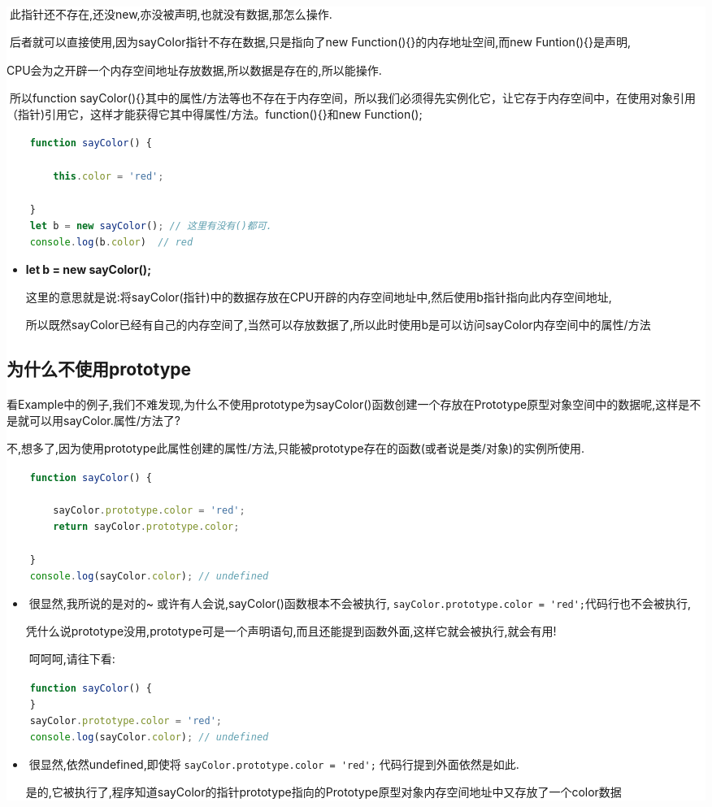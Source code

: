   ​    此指针还不存在,还没new,亦没被声明,也就没有数据,那怎么操作.
  
  ​    后者就可以直接使用,因为sayColor指针不存在数据,只是指向了new Function(){}的内存地址空间,而new Funtion(){}是声明,
  
  ​        CPU会为之开辟一个内存空间地址存放数据,所以数据是存在的,所以能操作.

​    所以function sayColor(){}其中的属性/方法等也不存在于内存空间，所以我们必须得先实例化它，让它存于内存空间中，在使用对象引用（指针)引用它，这样才能获得它其中得属性/方法。function(){}和new Function();

```js
    function sayColor() {

        this.color = 'red';

    }
    let b = new sayColor(); // 这里有没有()都可.
    console.log(b.color)  // red
```

- **let b = new sayColor();**
  
  ​    这里的意思就是说:将sayColor(指针)中的数据存放在CPU开辟的内存空间地址中,然后使用b指针指向此内存空间地址,
  
  ​    所以既然sayColor已经有自己的内存空间了,当然可以存放数据了,所以此时使用b是可以访问sayColor内存空间中的属性/方法

## 为什么不使用prototype

看Example中的例子,我们不难发现,为什么不使用prototype为sayColor()函数创建一个存放在Prototype原型对象空间中的数据呢,这样是不是就可以用sayColor.属性/方法了?

不,想多了,因为使用prototype此属性创建的属性/方法,只能被prototype存在的函数(或者说是类/对象)的实例所使用.

```js
    function sayColor() {

        sayColor.prototype.color = 'red';
        return sayColor.prototype.color;

    }
    console.log(sayColor.color); // undefined 
```

- ​    很显然,我所说的是对的~ 或许有人会说,sayColor()函数根本不会被执行, `sayColor.prototype.color = 'red';`代码行也不会被执行,
  
  ​    凭什么说prototype没用,prototype可是一个声明语句,而且还能提到函数外面,这样它就会被执行,就会有用!
  
  ​    呵呵呵,请往下看:

```js
    function sayColor() {
    }
    sayColor.prototype.color = 'red';
    console.log(sayColor.color); // undefined 
```

- ​    很显然,依然undefined,即使将 `sayColor.prototype.color = 'red';` 代码行提到外面依然是如此.
  
  ​    是的,它被执行了,程序知道sayColor的指针prototype指向的Prototype原型对象内存空间地址中又存放了一个color数据
  